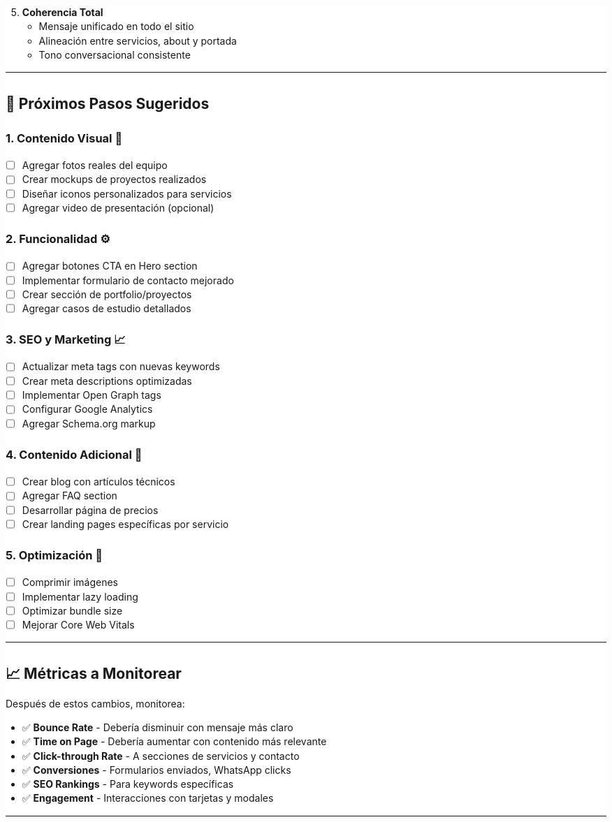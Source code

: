 5. **Coherencia Total**
   - Mensaje unificado en todo el sitio
   - Alineación entre servicios, about y portada
   - Tono conversacional consistente

---

## 🚀 Próximos Pasos Sugeridos

### 1. **Contenido Visual** 📸
- [ ] Agregar fotos reales del equipo
- [ ] Crear mockups de proyectos realizados
- [ ] Diseñar iconos personalizados para servicios
- [ ] Agregar video de presentación (opcional)

### 2. **Funcionalidad** ⚙️
- [ ] Agregar botones CTA en Hero section
- [ ] Implementar formulario de contacto mejorado
- [ ] Crear sección de portfolio/proyectos
- [ ] Agregar casos de estudio detallados

### 3. **SEO y Marketing** 📈
- [ ] Actualizar meta tags con nuevas keywords
- [ ] Crear meta descriptions optimizadas
- [ ] Implementar Open Graph tags
- [ ] Configurar Google Analytics
- [ ] Agregar Schema.org markup

### 4. **Contenido Adicional** 📝
- [ ] Crear blog con artículos técnicos
- [ ] Agregar FAQ section
- [ ] Desarrollar página de precios
- [ ] Crear landing pages específicas por servicio

### 5. **Optimización** 🔧
- [ ] Comprimir imágenes
- [ ] Implementar lazy loading
- [ ] Optimizar bundle size
- [ ] Mejorar Core Web Vitals

---

## 📈 Métricas a Monitorear

Después de estos cambios, monitorea:

- ✅ **Bounce Rate** - Debería disminuir con mensaje más claro
- ✅ **Time on Page** - Debería aumentar con contenido más relevante
- ✅ **Click-through Rate** - A secciones de servicios y contacto
- ✅ **Conversiones** - Formularios enviados, WhatsApp clicks
- ✅ **SEO Rankings** - Para keywords específicas
- ✅ **Engagement** - Interacciones con tarjetas y modales

---